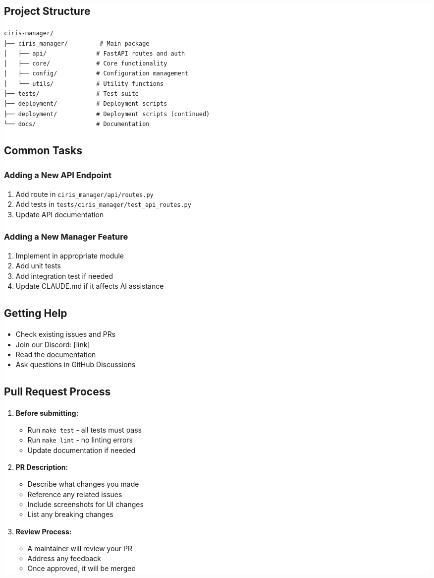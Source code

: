 ## Project Structure

```
ciris-manager/
├── ciris_manager/         # Main package
│   ├── api/              # FastAPI routes and auth
│   ├── core/             # Core functionality
│   ├── config/           # Configuration management
│   └── utils/            # Utility functions
├── tests/                # Test suite
├── deployment/           # Deployment scripts
├── deployment/           # Deployment scripts (continued)
└── docs/                 # Documentation
```

## Common Tasks

### Adding a New API Endpoint

1. Add route in `ciris_manager/api/routes.py`
2. Add tests in `tests/ciris_manager/test_api_routes.py`
3. Update API documentation

### Adding a New Manager Feature

1. Implement in appropriate module
2. Add unit tests
3. Add integration test if needed
4. Update CLAUDE.md if it affects AI assistance

## Getting Help

- Check existing issues and PRs
- Join our Discord: [link]
- Read the [documentation](docs/)
- Ask questions in GitHub Discussions

## Pull Request Process

1. **Before submitting:**
   - Run `make test` - all tests must pass
   - Run `make lint` - no linting errors
   - Update documentation if needed

2. **PR Description:**
   - Describe what changes you made
   - Reference any related issues
   - Include screenshots for UI changes
   - List any breaking changes

3. **Review Process:**
   - A maintainer will review your PR
   - Address any feedback
   - Once approved, it will be merged
